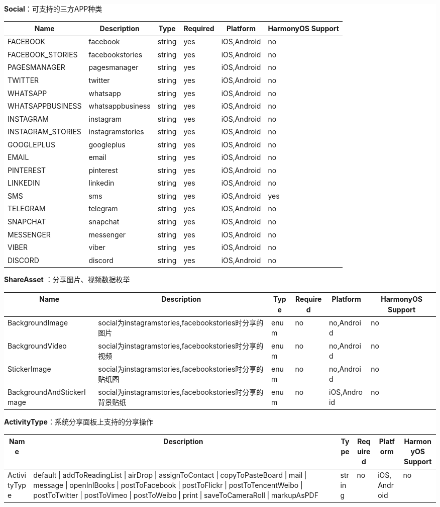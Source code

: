 
**Social**：可支持的三方APP种类

| Name | Description | Type | Required | Platform | HarmonyOS Support  |
| ---- | ----------- | ---- | -------- | -------- | ------------------ |
|  FACEBOOK  | facebook | string | yes | iOS,Android      | no |
| FACEBOOK_STORIES | facebookstories | string | yes | iOS,Android      | no |
| PAGESMANAGER | pagesmanager  | string  | yes | iOS,Android  | no |
| TWITTER | twitter | string  | yes | iOS,Android      | no |
| WHATSAPP | whatsapp | string  | yes | iOS,Android      | no |
|  WHATSAPPBUSINESS  | whatsappbusiness | string   | yes | iOS,Android      | no |
| INSTAGRAM | instagram | string    | yes | iOS,Android      | no |
| INSTAGRAM_STORIES | instagramstories  | string  | yes | iOS,Android      | no |
| GOOGLEPLUS | googleplus        | string  | yes | iOS,Android      | no |
| EMAIL | email        | string  | yes | iOS,Android  | no |
|  PINTEREST  | pinterest | string   | yes | iOS,Android  | no |
| LINKEDIN | linkedin | string    | yes | iOS,Android      | no |
| SMS | sms | string  | yes | iOS,Android      | yes |
| TELEGRAM | telegram | string  | yes | iOS,Android      | no |
|  SNAPCHAT  | snapchat | string   | yes | iOS,Android      | no |
| MESSENGER | messenger  | string  | yes | iOS,Android      | no |
| VIBER | viber | string  | yes | iOS,Android      | no |
| DISCORD | discord | string  | yes | iOS,Android   | no |

**ShareAsset** ：分享图片、视频数据枚举

| Name | Description | Type | Required | Platform | HarmonyOS Support  |
| ---- | ----------- | ---- | -------- | -------- | ------------------ |
|  BackgroundImage  | social为instagramstories,facebookstories时分享的图片 | enum | no | no,Android      | no |
| BackgroundVideo | social为instagramstories,facebookstories时分享的视频 | enum | no | no,Android      | no |
| StickerImage | social为instagramstories,facebookstories时分享的贴纸图  | enum  | no | no,Android  | no |
| BackgroundAndStickerImage | social为instagramstories,facebookstories时分享的背景贴纸 | enum  | no | iOS,Android      | no |

**ActivityType**：系统分享面板上支持的分享操作

| Name | Description | Type | Required | Platform | HarmonyOS Support  |
| ---- | ----------- | ---- | -------- | -------- | ------------------ |
|  ActivityType  |  default \| addToReadingList \| airDrop \| assignToContact \| copyToPasteBoard \| mail \| message \|  openInIBooks \| postToFacebook \| postToFlickr \|  postToTencentWeibo \| postToTwitter \| postToVimeo \|  postToWeibo \|  print \| saveToCameraRoll \| markupAsPDF | string | no | iOS,Android      | no |
